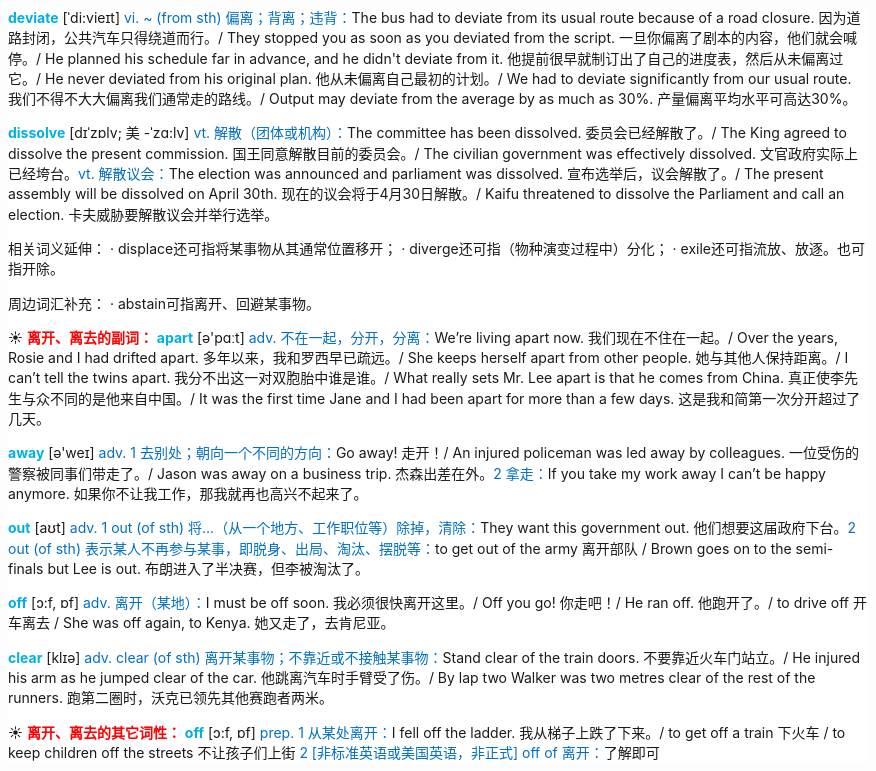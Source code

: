 <font color="sky blue">**deviate**</font> [ˈdi:vieɪt]
<font color="#0070c0">vi. ~ (from sth) 偏离；背离；违背：</font>The bus had to deviate from its usual route because of a road closure. 因为道路封闭，公共汽车只得绕道而行。/ They stopped you as soon as you deviated from the script. 一旦你偏离了剧本的内容，他们就会喊停。/ He planned his schedule far in advance, and he didn't deviate from it. 他提前很早就制订出了自己的进度表，然后从未偏离过它。/ He never deviated from his original plan. 他从未偏离自己最初的计划。/ We had to deviate significantly from our usual route. 我们不得不大大偏离我们通常走的路线。/ Output may deviate from the average by as much as 30%. 产量偏离平均水平可高达30%。

<font color="sky blue">**dissolve**</font> [dɪˈzɒlv; 美 -ˈzɑ:lv]
<font color="#0070c0">vt. 解散（团体或机构）：</font>The committee has been dissolved. 委员会已经解散了。/ The King agreed to dissolve the present commission. 国王同意解散目前的委员会。/ The civilian government was effectively dissolved. 文官政府实际上已经垮台。<font color="#0070c0">vt. 解散议会：</font>The election was announced and parliament was dissolved. 宣布选举后，议会解散了。/ The present assembly will be dissolved on April 30th. 现在的议会将于4月30日解散。/ Kaifu threatened to dissolve the Parliament and call an election. 卡夫威胁要解散议会并举行选举。

相关词义延伸：
· displace还可指将某事物从其通常位置移开；
· diverge还可指（物种演变过程中）分化；
· exile还可指流放、放逐。也可指开除。

周边词汇补充：
· abstain可指离开、回避某事物。

☀ <font color="red">**离开、离去的副词：**</font>
<font color="sky blue">**apart**</font> [ə'pɑːt] 
<font color="#0070c0">adv. 不在一起，分开，分离：</font>We’re living apart now. 我们现在不住在一起。/ Over the years, Rosie and I had drifted apart. 多年以来，我和罗西早已疏远。/ She keeps herself apart from other people. 她与其他人保持距离。/ I can’t tell the twins apart. 我分不出这一对双胞胎中谁是谁。/ What really sets Mr. Lee apart is that he comes from China. 真正使李先生与众不同的是他来自中国。/ It was the first time Jane and I had been apart for more than a few days. 这是我和简第一次分开超过了几天。

<font color="sky blue">**away**</font> [ə'weɪ] 
<font color="#0070c0">adv. 1 去别处；朝向一个不同的方向：</font>Go away! 走开！/ An injured policeman was led away by colleagues. 一位受伤的警察被同事们带走了。/ Jason was away on a business trip. 杰森出差在外。<font color="#0070c0">2 拿走：</font>If you take my work away I can’t be happy anymore. 如果你不让我工作，那我就再也高兴不起来了。

<font color="sky blue">**out**</font> [aʊt] 
<font color="#0070c0">adv. 1 out (of sth) 将…（从一个地方、工作职位等）除掉，清除：</font>They want this government out. 他们想要这届政府下台。<font color="#0070c0">2 out (of sth) 表示某人不再参与某事，即脱身、出局、淘汰、摆脱等：</font>to get out of the army 离开部队 / Brown goes on to the semi-finals but Lee is out. 布朗进入了半决赛，但李被淘汰了。

<font color="sky blue">**off**</font> [ɔ:f, ɒf] 
<font color="#0070c0">adv. 离开（某地）：</font>I must be off soon. 我必须很快离开这里。/ Off you go! 你走吧！/ He ran off. 他跑开了。/ to drive off 开车离去 / She was off again, to Kenya. 她又走了，去肯尼亚。

<font color="sky blue">**clear**</font> [klɪə] 
<font color="#0070c0">adv. clear (of sth) 离开某事物；不靠近或不接触某事物：</font>Stand clear of the train doors. 不要靠近火车门站立。/ He injured his arm as he jumped clear of the car. 他跳离汽车时手臂受了伤。/ By lap two Walker was two metres clear of the rest of the runners. 跑第二圈时，沃克已领先其他赛跑者两米。

☀ <font color="red">**离开、离去的其它词性：**</font>
<font color="sky blue">**off**</font> [ɔ:f, ɒf] 
<font color="#0070c0">prep. 1 从某处离开：</font>I fell off the ladder. 我从梯子上跌了下来。/ to get off a train 下火车 / to keep children off the streets 不让孩子们上街 <font color="#0070c0">2 [非标准英语或美国英语，非正式] off of 离开：</font>了解即可
